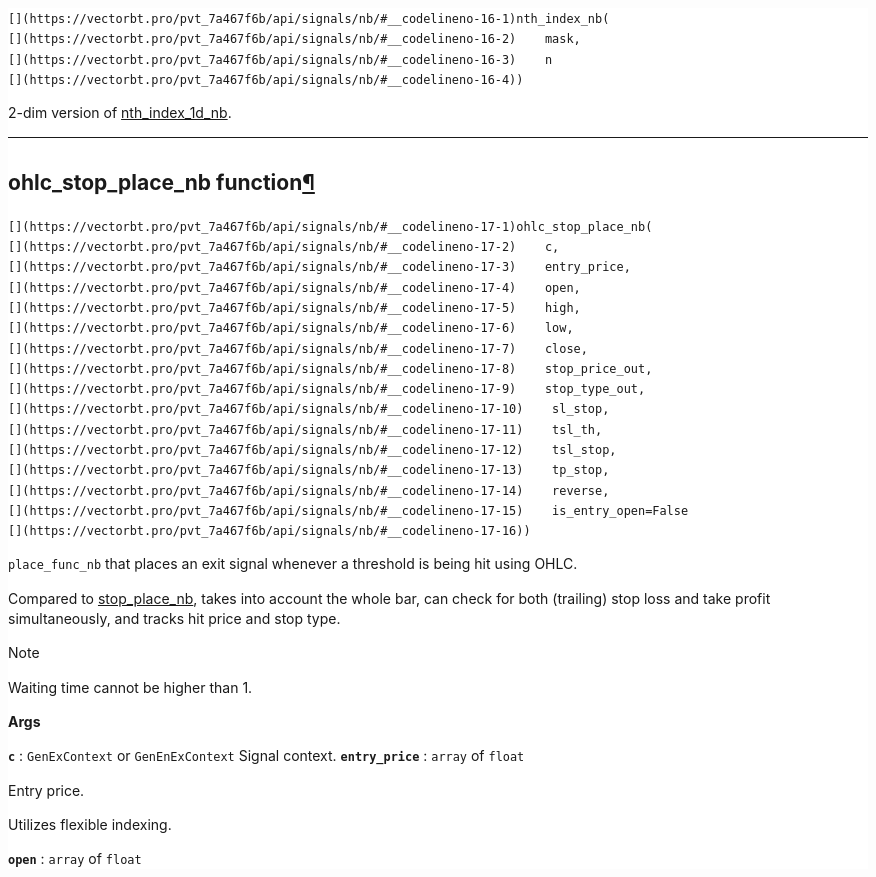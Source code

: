     [](https://vectorbt.pro/pvt_7a467f6b/api/signals/nb/#__codelineno-16-1)nth_index_nb(
    [](https://vectorbt.pro/pvt_7a467f6b/api/signals/nb/#__codelineno-16-2)    mask,
    [](https://vectorbt.pro/pvt_7a467f6b/api/signals/nb/#__codelineno-16-3)    n
    [](https://vectorbt.pro/pvt_7a467f6b/api/signals/nb/#__codelineno-16-4))
    

2-dim version of [nth_index_1d_nb](https://vectorbt.pro/pvt_7a467f6b/api/signals/nb/#vectorbtpro.signals.nb.nth_index_1d_nb "vectorbtpro.signals.nb.nth_index_1d_nb").

* * *

## ohlc_stop_place_nb function[](https://github.com/polakowo/vectorbt.pro/blob/6e344a8230eaf718593f4570378486ee1d4178f6/vectorbtpro/signals/nb.py#L600-L811 "Jump to source")[¶](https://vectorbt.pro/pvt_7a467f6b/api/signals/nb/#vectorbtpro.signals.nb.ohlc_stop_place_nb "Permanent link")
    
    
    [](https://vectorbt.pro/pvt_7a467f6b/api/signals/nb/#__codelineno-17-1)ohlc_stop_place_nb(
    [](https://vectorbt.pro/pvt_7a467f6b/api/signals/nb/#__codelineno-17-2)    c,
    [](https://vectorbt.pro/pvt_7a467f6b/api/signals/nb/#__codelineno-17-3)    entry_price,
    [](https://vectorbt.pro/pvt_7a467f6b/api/signals/nb/#__codelineno-17-4)    open,
    [](https://vectorbt.pro/pvt_7a467f6b/api/signals/nb/#__codelineno-17-5)    high,
    [](https://vectorbt.pro/pvt_7a467f6b/api/signals/nb/#__codelineno-17-6)    low,
    [](https://vectorbt.pro/pvt_7a467f6b/api/signals/nb/#__codelineno-17-7)    close,
    [](https://vectorbt.pro/pvt_7a467f6b/api/signals/nb/#__codelineno-17-8)    stop_price_out,
    [](https://vectorbt.pro/pvt_7a467f6b/api/signals/nb/#__codelineno-17-9)    stop_type_out,
    [](https://vectorbt.pro/pvt_7a467f6b/api/signals/nb/#__codelineno-17-10)    sl_stop,
    [](https://vectorbt.pro/pvt_7a467f6b/api/signals/nb/#__codelineno-17-11)    tsl_th,
    [](https://vectorbt.pro/pvt_7a467f6b/api/signals/nb/#__codelineno-17-12)    tsl_stop,
    [](https://vectorbt.pro/pvt_7a467f6b/api/signals/nb/#__codelineno-17-13)    tp_stop,
    [](https://vectorbt.pro/pvt_7a467f6b/api/signals/nb/#__codelineno-17-14)    reverse,
    [](https://vectorbt.pro/pvt_7a467f6b/api/signals/nb/#__codelineno-17-15)    is_entry_open=False
    [](https://vectorbt.pro/pvt_7a467f6b/api/signals/nb/#__codelineno-17-16))
    

`place_func_nb` that places an exit signal whenever a threshold is being hit using OHLC.

Compared to [stop_place_nb](https://vectorbt.pro/pvt_7a467f6b/api/signals/nb/#vectorbtpro.signals.nb.stop_place_nb "vectorbtpro.signals.nb.stop_place_nb"), takes into account the whole bar, can check for both (trailing) stop loss and take profit simultaneously, and tracks hit price and stop type.

Note

Waiting time cannot be higher than 1.

**Args**

**`c`** : `GenExContext` or `GenEnExContext`
    Signal context.
**`entry_price`** : `array` of `float`
    

Entry price.

Utilizes flexible indexing.

**`open`** : `array` of `float`
    
